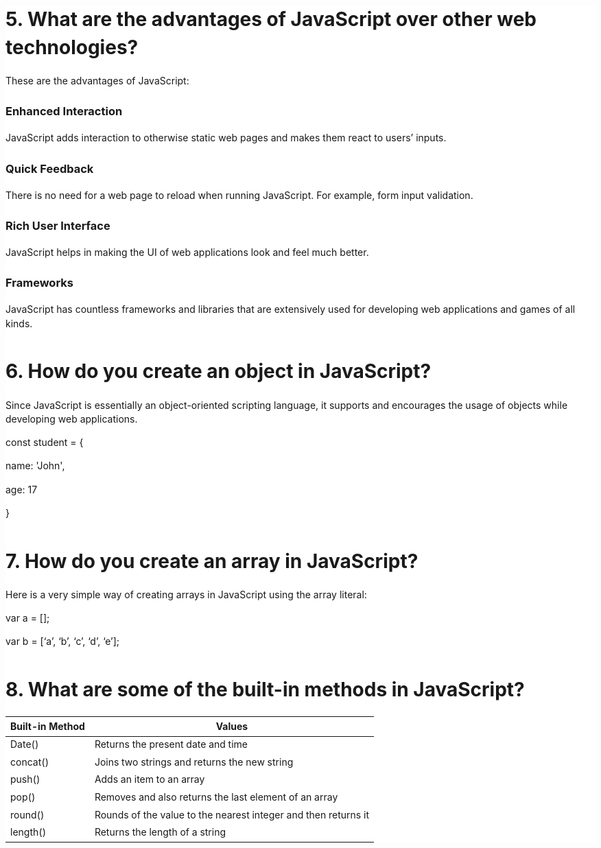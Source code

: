 # **5. What are the advantages of JavaScript over other web technologies?**

These are the advantages of JavaScript:

### **Enhanced Interaction**

JavaScript adds interaction to otherwise static web pages and makes them react to users’ inputs.

### **Quick Feedback**

There is no need for a web page to reload when running JavaScript. For example, form input validation.

### **Rich User Interface**

JavaScript helps in making the UI of web applications look and feel much better.

### **Frameworks**

JavaScript has countless frameworks and libraries that are extensively used for developing web applications and games of all kinds.

# **6. How do you create an object in JavaScript?**

Since JavaScript is essentially an object-oriented scripting language, it supports and encourages the usage of objects while developing web applications.

const student = {

name: 'John',

age: 17

}

# 7. **How do you create an array in JavaScript?**

Here is a very simple way of creating arrays in JavaScript using the array literal:

var a = [];

var b = [‘a’, ‘b’, ‘c’, ‘d’, ‘e’];

# **8. What are some of the built-in methods in JavaScript?**

| Built-in Method | Values |
| --- | --- |
| Date() | Returns the present date and time |
| concat() | Joins two strings and returns the new string |
| push() | Adds an item to an array |
| pop() | Removes and also returns the last element of an array |
| round() | Rounds of the value to the nearest integer and then returns it |
| length() | Returns the length of a string |
